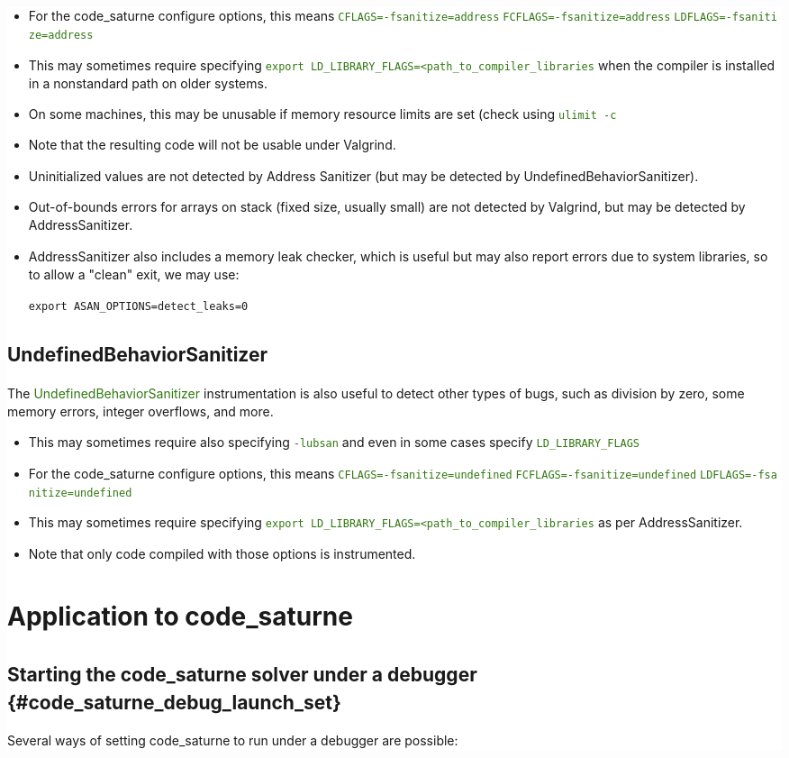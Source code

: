 - For the code_saturne configure options, this means
  <span style="color:rgb(48,119,16)">`CFLAGS=-fsanitize=address`</span>
  <span style="color:rgb(48,119,16)">`FCFLAGS=-fsanitize=address`</span>
  <span style="color:rgb(48,119,16)">`LDFLAGS=-fsanitize=address`</span>

- This may sometimes require specifying
  <span style="color:rgb(48,119,16)">`export LD_LIBRARY_FLAGS=<path_to_compiler_libraries`</span>
  when the compiler is installed in a nonstandard path on older systems.

- On some machines, this may be unusable if memory resource limits
  are set (check using <span style="color:rgb(48,119,16)">`ulimit -c`</span>

- Note that the resulting code will not be usable under Valgrind.

- Uninitialized values are not detected by Address Sanitizer (but
  may be detected by UndefinedBehaviorSanitizer).

- Out-of-bounds errors for arrays on stack (fixed size, usually small)
  are not detected by Valgrind, but may be detected by AddressSanitizer.

- AddressSanitizer also includes a memory leak checker, which is useful
  but may also report errors due to system libraries, so to allow a "clean"
  exit, we may use:

    ```
    export ASAN_OPTIONS=detect_leaks=0
    ```

UndefinedBehaviorSanitizer
--------------------------

The <span style="color:rgb(48,119,16)">UndefinedBehaviorSanitizer</span>
instrumentation is also useful to detect other types of bugs, such
as division by zero, some memory errors, integer overflows, and more.

- This may sometimes require also specifying
  <span style="color:rgb(48,119,16)">`-lubsan`</span>
  and even in some cases specify
  <span style="color:rgb(48,119,16)">`LD_LIBRARY_FLAGS`</span>

- For the code_saturne configure options, this means
  <span style="color:rgb(48,119,16)">`CFLAGS=-fsanitize=undefined`</span>
  <span style="color:rgb(48,119,16)">`FCFLAGS=-fsanitize=undefined`</span>
  <span style="color:rgb(48,119,16)">`LDFLAGS=-fsanitize=undefined`</span>

- This may sometimes require specifying
  <span style="color:rgb(48,119,16)">`export LD_LIBRARY_FLAGS=<path_to_compiler_libraries`</span>
  as per AddressSanitizer.

- Note that only code compiled with those options is instrumented.

Application to code_saturne
===========================

Starting the code_saturne solver under a debugger  {#code_saturne_debug_launch_set}
-------------------------------------------------

Several ways of setting code_saturne to run under a debugger are possible:
